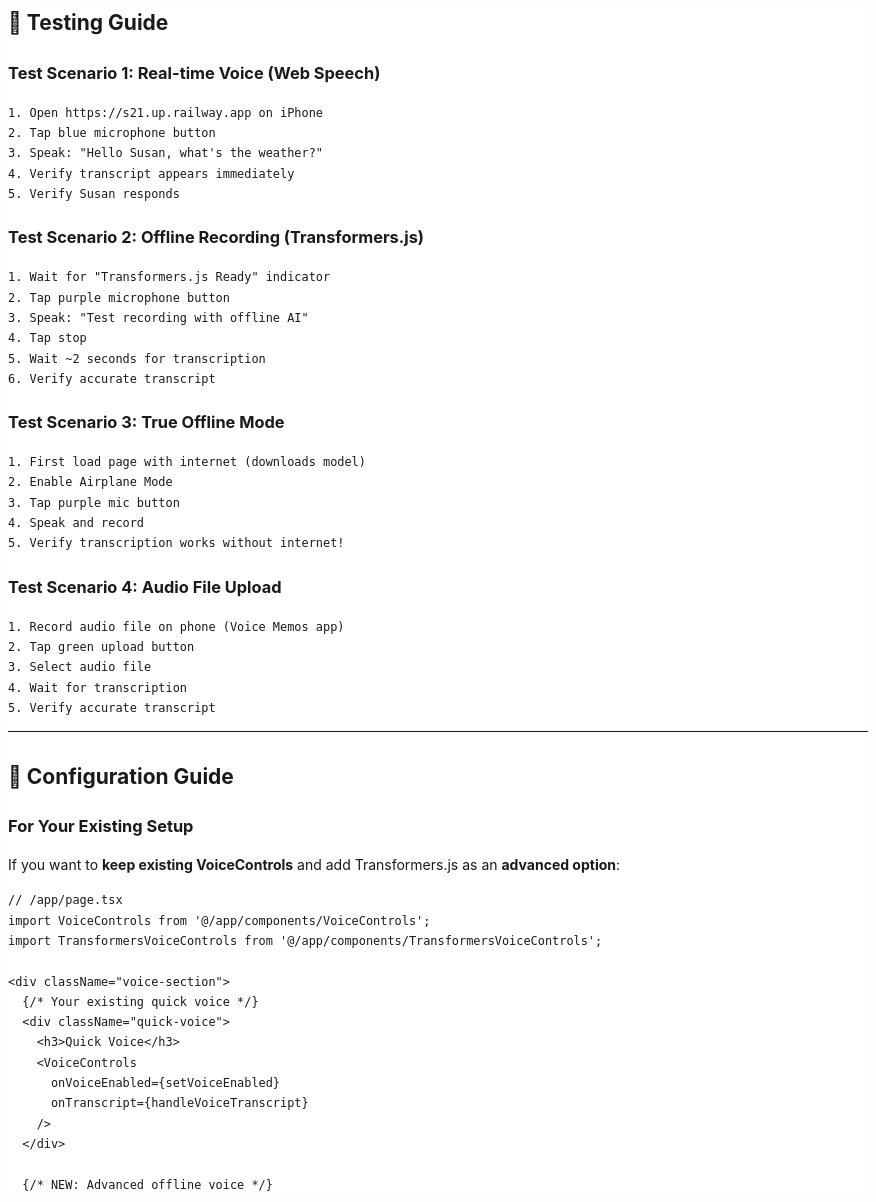 ## 🧪 Testing Guide

### Test Scenario 1: Real-time Voice (Web Speech)
```
1. Open https://s21.up.railway.app on iPhone
2. Tap blue microphone button
3. Speak: "Hello Susan, what's the weather?"
4. Verify transcript appears immediately
5. Verify Susan responds
```

### Test Scenario 2: Offline Recording (Transformers.js)
```
1. Wait for "Transformers.js Ready" indicator
2. Tap purple microphone button
3. Speak: "Test recording with offline AI"
4. Tap stop
5. Wait ~2 seconds for transcription
6. Verify accurate transcript
```

### Test Scenario 3: True Offline Mode
```
1. First load page with internet (downloads model)
2. Enable Airplane Mode
3. Tap purple mic button
4. Speak and record
5. Verify transcription works without internet!
```

### Test Scenario 4: Audio File Upload
```
1. Record audio file on phone (Voice Memos app)
2. Tap green upload button
3. Select audio file
4. Wait for transcription
5. Verify accurate transcript
```

---

## 🔧 Configuration Guide

### For Your Existing Setup

If you want to **keep existing VoiceControls** and add Transformers.js as an **advanced option**:

```tsx
// /app/page.tsx
import VoiceControls from '@/app/components/VoiceControls';
import TransformersVoiceControls from '@/app/components/TransformersVoiceControls';

<div className="voice-section">
  {/* Your existing quick voice */}
  <div className="quick-voice">
    <h3>Quick Voice</h3>
    <VoiceControls
      onVoiceEnabled={setVoiceEnabled}
      onTranscript={handleVoiceTranscript}
    />
  </div>

  {/* NEW: Advanced offline voice */}
```